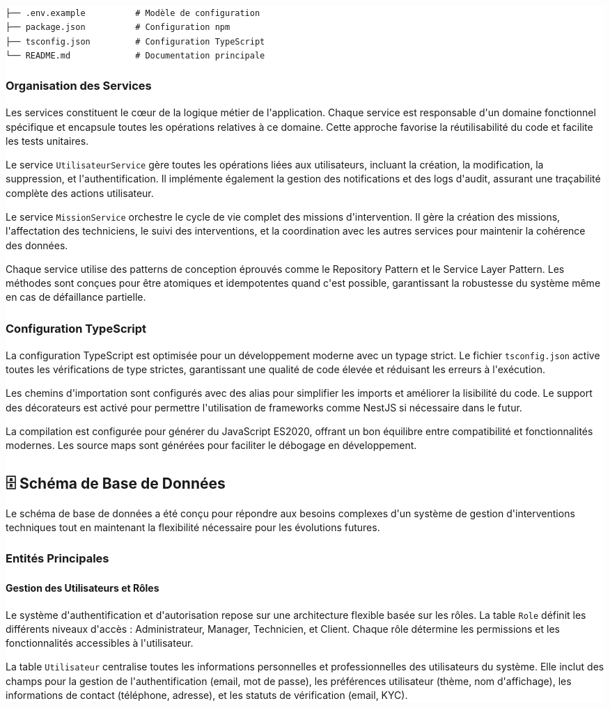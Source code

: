 ```
├── .env.example          # Modèle de configuration
├── package.json          # Configuration npm
├── tsconfig.json         # Configuration TypeScript
└── README.md             # Documentation principale
```

### Organisation des Services

Les services constituent le cœur de la logique métier de l'application. Chaque service est responsable d'un domaine fonctionnel spécifique et encapsule toutes les opérations relatives à ce domaine. Cette approche favorise la réutilisabilité du code et facilite les tests unitaires.

Le service `UtilisateurService` gère toutes les opérations liées aux utilisateurs, incluant la création, la modification, la suppression, et l'authentification. Il implémente également la gestion des notifications et des logs d'audit, assurant une traçabilité complète des actions utilisateur.

Le service `MissionService` orchestre le cycle de vie complet des missions d'intervention. Il gère la création des missions, l'affectation des techniciens, le suivi des interventions, et la coordination avec les autres services pour maintenir la cohérence des données.

Chaque service utilise des patterns de conception éprouvés comme le Repository Pattern et le Service Layer Pattern. Les méthodes sont conçues pour être atomiques et idempotentes quand c'est possible, garantissant la robustesse du système même en cas de défaillance partielle.

### Configuration TypeScript

La configuration TypeScript est optimisée pour un développement moderne avec un typage strict. Le fichier `tsconfig.json` active toutes les vérifications de type strictes, garantissant une qualité de code élevée et réduisant les erreurs à l'exécution.

Les chemins d'importation sont configurés avec des alias pour simplifier les imports et améliorer la lisibilité du code. Le support des décorateurs est activé pour permettre l'utilisation de frameworks comme NestJS si nécessaire dans le futur.

La compilation est configurée pour générer du JavaScript ES2020, offrant un bon équilibre entre compatibilité et fonctionnalités modernes. Les source maps sont générées pour faciliter le débogage en développement.

## 🗄️ Schéma de Base de Données

Le schéma de base de données a été conçu pour répondre aux besoins complexes d'un système de gestion d'interventions techniques tout en maintenant la flexibilité nécessaire pour les évolutions futures.

### Entités Principales

#### Gestion des Utilisateurs et Rôles

Le système d'authentification et d'autorisation repose sur une architecture flexible basée sur les rôles. La table `Role` définit les différents niveaux d'accès : Administrateur, Manager, Technicien, et Client. Chaque rôle détermine les permissions et les fonctionnalités accessibles à l'utilisateur.

La table `Utilisateur` centralise toutes les informations personnelles et professionnelles des utilisateurs du système. Elle inclut des champs pour la gestion de l'authentification (email, mot de passe), les préférences utilisateur (thème, nom d'affichage), les informations de contact (téléphone, adresse), et les statuts de vérification (email, KYC).
